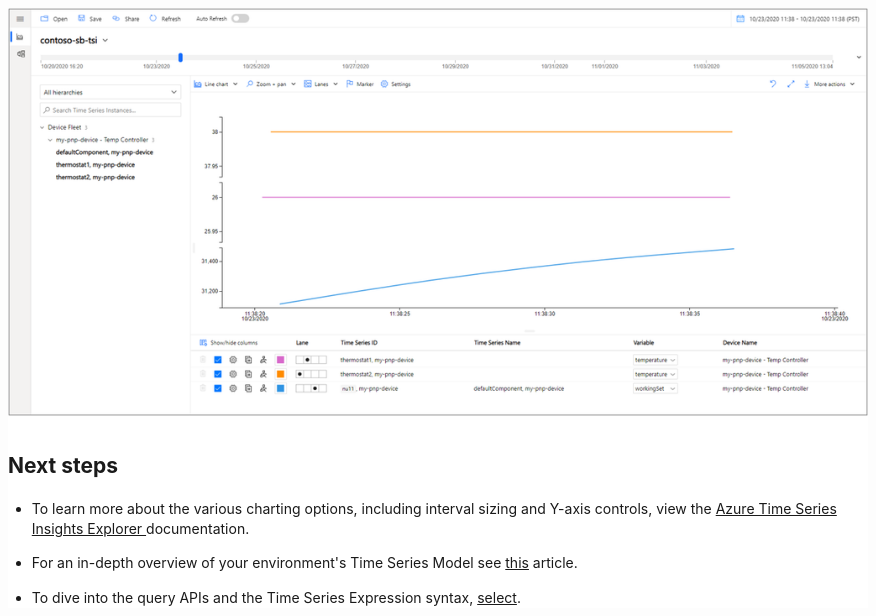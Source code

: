 ![Change instance type for thermostat2](./media/tutorial-configure-tsi/charting-values.png)

## Next steps

* To learn more about the various charting options, including interval sizing and Y-axis controls, view the [Azure Time Series Insights Explorer
](https://docs.microsoft.com/azure/time-series-insights/concepts-ux-panels) documentation.

* For an in-depth overview of your environment's Time Series Model see [this](https://docs.microsoft.com/azure/time-series-insights/concepts-model-overview) article.

* To dive into the query APIs and the Time Series Expression syntax, [select](https://docs.microsoft.com/rest/api/time-series-insights/reference-query-apis).




